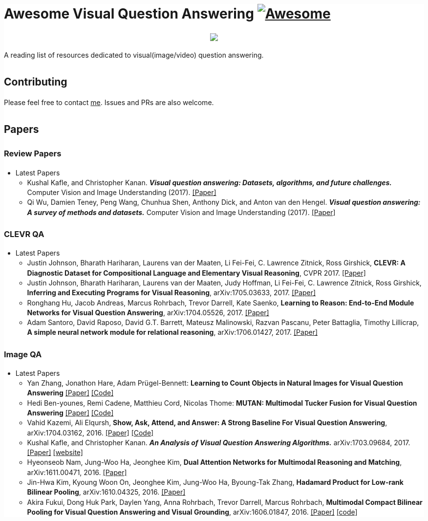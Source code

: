 # Awesome Visual Question Answering [![Awesome](https://awesome.re/badge.svg)](https://awesome.re)
<p align="center">
  <img width="250" src="https://camo.githubusercontent.com/1131548cf666e1150ebd2a52f44776d539f06324/68747470733a2f2f63646e2e7261776769742e636f6d2f73696e647265736f726875732f617765736f6d652f6d61737465722f6d656469612f6c6f676f2e737667" "Awesome!">
</p>

A reading list of resources dedicated to visual(image/video) question answering.

## Contributing
Please feel free to contact [me](http://jameschuanggg.github.io). Issues and PRs are also welcome.

## Papers

### Review Papers
- Latest Papers
    - Kushal Kafle, and Christopher Kanan. ***Visual question answering: Datasets, algorithms, and future challenges.*** Computer Vision and Image Understanding (2017). [[Paper]](https://arxiv.org/abs/1610.01465)
    - Qi Wu, Damien Teney, Peng Wang, Chunhua Shen, Anthony Dick, and Anton van den Hengel. ***Visual question answering: A survey of methods and datasets.*** Computer Vision and Image Understanding (2017). [[Paper]](https://arxiv.org/abs/1607.05910)


### CLEVR QA
 - Latest Papers
    - Justin Johnson, Bharath Hariharan, Laurens van der Maaten, Li Fei-Fei, C. Lawrence Zitnick, Ross Girshick, **CLEVR: A Diagnostic Dataset for Compositional Language and Elementary Visual Reasoning**, CVPR 2017. [[Paper]](http://vision.stanford.edu/pdf/johnson2017cvpr.pdf)
    - Justin Johnson, Bharath Hariharan, Laurens van der Maaten, Judy Hoffman, Li Fei-Fei, C. Lawrence Zitnick, Ross Girshick, **Inferring and Executing Programs for Visual Reasoning**, arXiv:1705.03633, 2017. [[Paper]](https://arxiv.org/abs/1705.03633) 
    - Ronghang Hu, Jacob Andreas, Marcus Rohrbach, Trevor Darrell, Kate Saenko, **Learning to Reason: End-to-End Module Networks for Visual Question Answering**, 	arXiv:1704.05526, 2017. [[Paper]](https://arxiv.org/abs/1704.05526)
    - Adam Santoro, David Raposo, David G.T. Barrett, Mateusz Malinowski, Razvan Pascanu, Peter Battaglia, Timothy Lillicrap, **A simple neural network module for relational reasoning**,		arXiv:1706.01427, 2017. [[Paper]](https://arxiv.org/abs/1706.01427)

### Image QA
 - Latest Papers
    - Yan Zhang, Jonathon Hare, Adam Prügel-Bennett: **Learning to Count Objects in Natural Images for Visual Question Answering** [[Paper]](https://arxiv.org/abs/1802.05766) [[Code]](https://github.com/Cyanogenoid/vqa-counting)
    - Hedi Ben-younes, Remi Cadene, Matthieu Cord, Nicolas Thome: **MUTAN: Multimodal Tucker Fusion for Visual Question Answering** [[Paper]](https://arxiv.org/pdf/1705.06676.pdf) [[Code]](https://github.com/Cadene/vqa.pytorch)
    - Vahid Kazemi, Ali Elqursh, **Show, Ask, Attend, and Answer:
A Strong Baseline For Visual Question Answering**, 			arXiv:1704.03162, 2016. [[Paper]](https://arxiv.org/abs/1704.03162) [[Code]](https://github.com/Cyanogenoid/pytorch-vqa)
    - Kushal Kafle, and Christopher Kanan. ***An Analysis of Visual Question Answering Algorithms.*** arXiv:1703.09684, 2017. [[Paper]](https://arxiv.org/abs/1703.09684)  [[website]](http://kushalkafle.com/projects/tdiuc)
    - Hyeonseob Nam, Jung-Woo Ha, Jeonghee Kim, **Dual Attention Networks for Multimodal Reasoning and Matching**, 		arXiv:1611.00471, 2016. [[Paper]](https://arxiv.org/abs/1611.00471) 
    - Jin-Hwa Kim, Kyoung Woon On, Jeonghee Kim, Jung-Woo Ha, Byoung-Tak Zhang, **Hadamard Product for Low-rank Bilinear Pooling**, arXiv:1610.04325, 2016. [[Paper]](https://arxiv.org/abs/1610.04325)
    - Akira Fukui, Dong Huk Park, Daylen Yang, Anna Rohrbach, Trevor Darrell, Marcus Rohrbach, **Multimodal Compact Bilinear Pooling for Visual Question Answering and Visual Grounding**,	arXiv:1606.01847, 2016. [[Paper]](https://arxiv.org/abs/1606.01847) [[code]](https://github.com/akirafukui/vqa-mcb)
